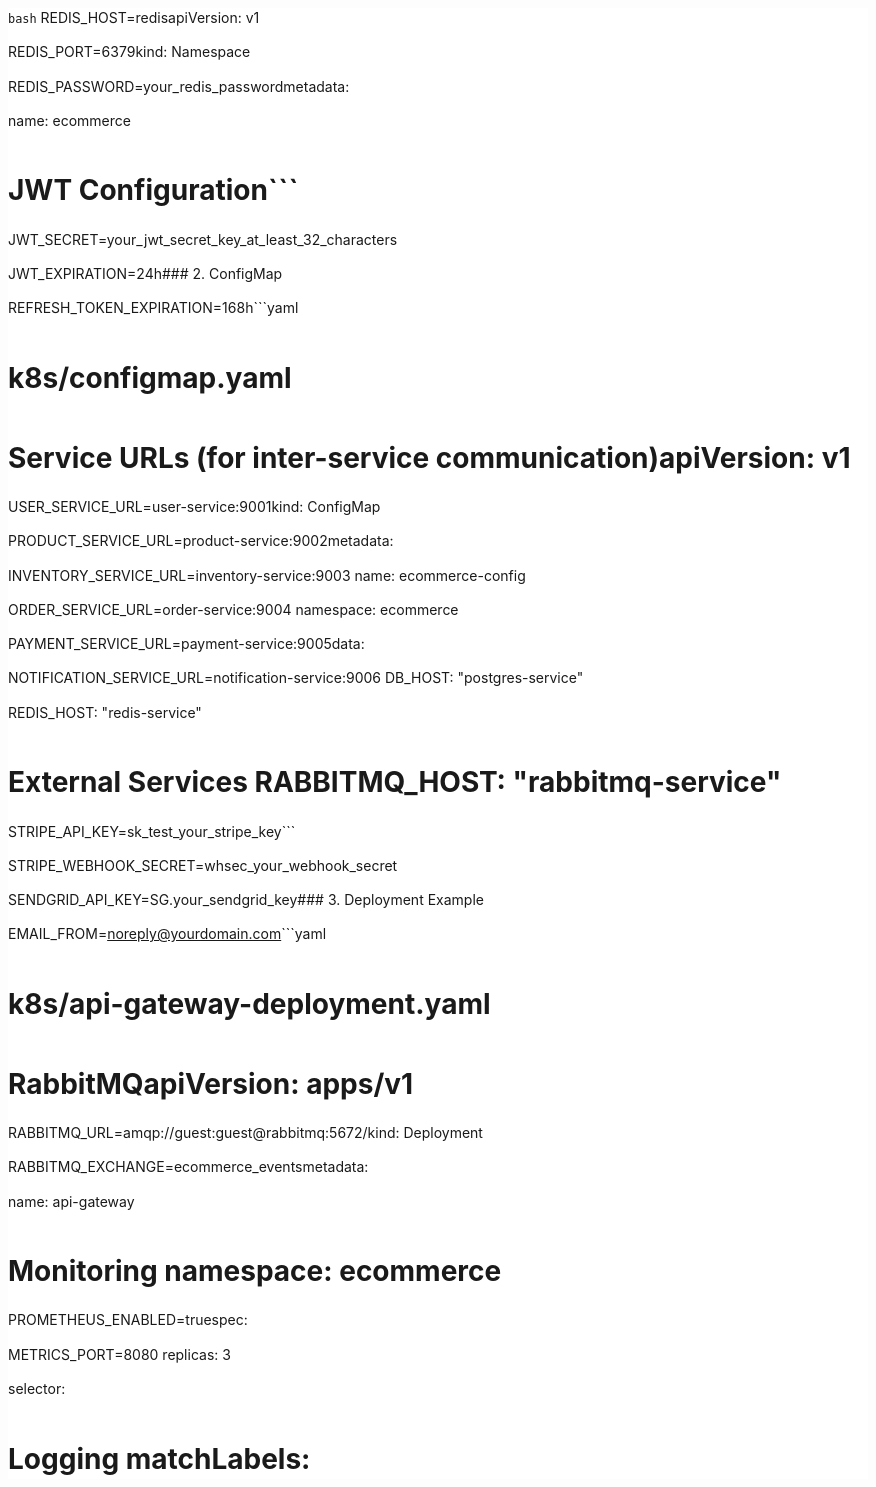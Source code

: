 ```bash```
REDIS_HOST=redisapiVersion: v1

REDIS_PORT=6379kind: Namespace

REDIS_PASSWORD=your_redis_passwordmetadata:

  name: ecommerce

# JWT Configuration```

JWT_SECRET=your_jwt_secret_key_at_least_32_characters

JWT_EXPIRATION=24h### 2. ConfigMap

REFRESH_TOKEN_EXPIRATION=168h```yaml

# k8s/configmap.yaml

# Service URLs (for inter-service communication)apiVersion: v1

USER_SERVICE_URL=user-service:9001kind: ConfigMap

PRODUCT_SERVICE_URL=product-service:9002metadata:

INVENTORY_SERVICE_URL=inventory-service:9003  name: ecommerce-config

ORDER_SERVICE_URL=order-service:9004  namespace: ecommerce

PAYMENT_SERVICE_URL=payment-service:9005data:

NOTIFICATION_SERVICE_URL=notification-service:9006  DB_HOST: "postgres-service"

  REDIS_HOST: "redis-service"

# External Services  RABBITMQ_HOST: "rabbitmq-service"

STRIPE_API_KEY=sk_test_your_stripe_key```

STRIPE_WEBHOOK_SECRET=whsec_your_webhook_secret

SENDGRID_API_KEY=SG.your_sendgrid_key### 3. Deployment Example

EMAIL_FROM=noreply@yourdomain.com```yaml

# k8s/api-gateway-deployment.yaml

# RabbitMQapiVersion: apps/v1

RABBITMQ_URL=amqp://guest:guest@rabbitmq:5672/kind: Deployment

RABBITMQ_EXCHANGE=ecommerce_eventsmetadata:

  name: api-gateway

# Monitoring  namespace: ecommerce

PROMETHEUS_ENABLED=truespec:

METRICS_PORT=8080  replicas: 3

  selector:

# Logging    matchLabels:
```